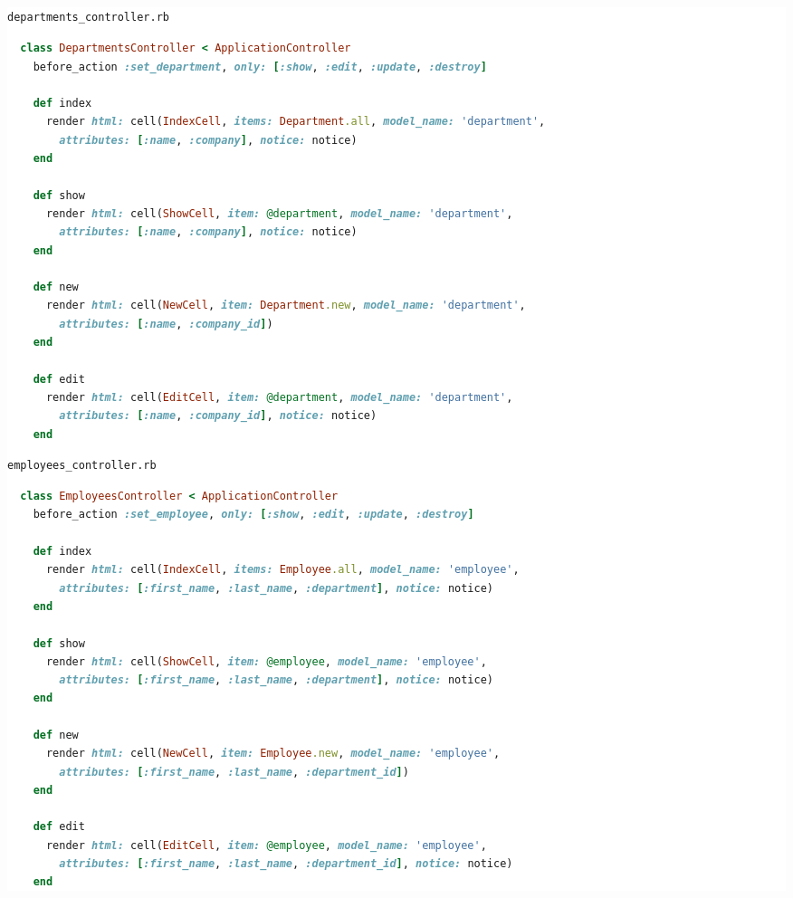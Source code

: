 `departments_controller.rb`

```ruby
  class DepartmentsController < ApplicationController
    before_action :set_department, only: [:show, :edit, :update, :destroy]

    def index
      render html: cell(IndexCell, items: Department.all, model_name: 'department',
        attributes: [:name, :company], notice: notice)
    end

    def show
      render html: cell(ShowCell, item: @department, model_name: 'department',
        attributes: [:name, :company], notice: notice)
    end

    def new
      render html: cell(NewCell, item: Department.new, model_name: 'department',
        attributes: [:name, :company_id])
    end

    def edit
      render html: cell(EditCell, item: @department, model_name: 'department',
        attributes: [:name, :company_id], notice: notice)
    end
```

`employees_controller.rb`

```ruby
  class EmployeesController < ApplicationController
    before_action :set_employee, only: [:show, :edit, :update, :destroy]

    def index
      render html: cell(IndexCell, items: Employee.all, model_name: 'employee',
        attributes: [:first_name, :last_name, :department], notice: notice)
    end

    def show
      render html: cell(ShowCell, item: @employee, model_name: 'employee',
        attributes: [:first_name, :last_name, :department], notice: notice)
    end

    def new
      render html: cell(NewCell, item: Employee.new, model_name: 'employee',
        attributes: [:first_name, :last_name, :department_id])
    end

    def edit
      render html: cell(EditCell, item: @employee, model_name: 'employee',
        attributes: [:first_name, :last_name, :department_id], notice: notice)
    end
```
